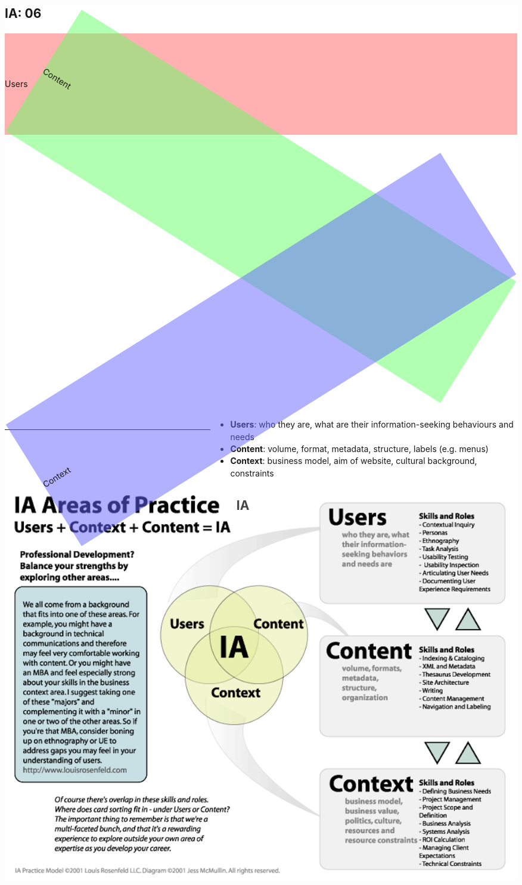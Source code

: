 <h2>IA: 06</h2>

<div class="ia-diagram">
	<div style="left: 76px; top: 8px; background: rgba(256,100,100,0.5); line-height: 170px;">Users</div>
	<div style="bottom: 8px; left: 8px; background: rgba(100,256,100,0.5); line-height: 240px; transform: rotate(32deg);">Content</div>
	<div style="bottom: 8px; right: 8px; background: rgba(100,100,256,0.5); line-height: 240px; transform: rotate(-32deg);">Context</div>
	<strong style="position: absolute; text-align: center; left: 43%; top: 44%; font-size: 1.5em; color: #444; text-shadow: 0 0 4px #fff">IA</strong>
</div>

<ul style="width: 56%; margin-left: 10px; margin-top: -0.28em; float: right;">
	<li><strong>Users</strong>: who they are, what are their information-seeking behaviours and needs</li>
	<li><strong>Content</strong>: volume, format, metadata, structure, labels (e.g. menus)</li>
	<li><strong>Context</strong>: business model, aim of website, cultural background, constraints</li>
</ul>

---


![Classic Informaiton Architecture infographic by Louis Rosenfeld](https://raw.githubusercontent.com/DaveEveritt/TECH3015/master/imgs/wireframes/rosenfeld-users-content-context.png)

